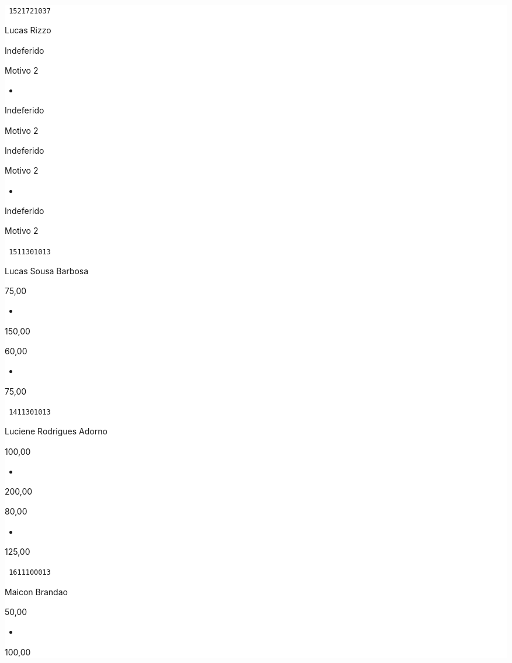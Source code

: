      1521721037

   Lucas Rizzo

   Indeferido

 Motivo 2

   -

   Indeferido

 Motivo 2

   Indeferido

 Motivo 2

   -

   Indeferido

 Motivo 2

     1511301013

   Lucas Sousa Barbosa

   75,00

   -

   150,00

   60,00

   -

   75,00

     1411301013

   Luciene Rodrigues Adorno

   100,00

   -

   200,00

   80,00

   -

   125,00

     1611100013

   Maicon Brandao

   50,00

   -

   100,00

